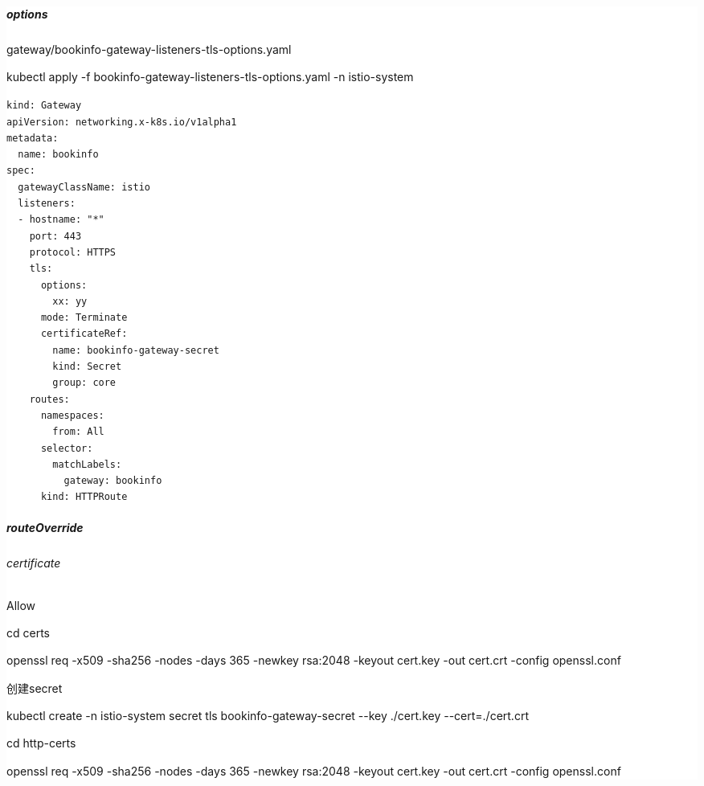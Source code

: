 ##### options

gateway/bookinfo-gateway-listeners-tls-options.yaml

kubectl apply -f bookinfo-gateway-listeners-tls-options.yaml -n istio-system

```
kind: Gateway
apiVersion: networking.x-k8s.io/v1alpha1
metadata:
  name: bookinfo
spec:
  gatewayClassName: istio
  listeners:  
  - hostname: "*"
    port: 443
    protocol: HTTPS
    tls:
      options: 
        xx: yy
      mode: Terminate
      certificateRef:
        name: bookinfo-gateway-secret
        kind: Secret
        group: core
    routes:
      namespaces:
        from: All
      selector:
        matchLabels:
          gateway: bookinfo
      kind: HTTPRoute
```



##### routeOverride

###### certificate

Allow

cd certs

openssl req -x509 -sha256 -nodes -days 365 -newkey rsa:2048  -keyout cert.key -out cert.crt  -config  openssl.conf

创建secret

kubectl create -n istio-system secret tls bookinfo-gateway-secret  --key ./cert.key --cert=./cert.crt

cd http-certs

openssl req -x509 -sha256 -nodes -days 365 -newkey rsa:2048  -keyout cert.key -out cert.crt  -config  openssl.conf
